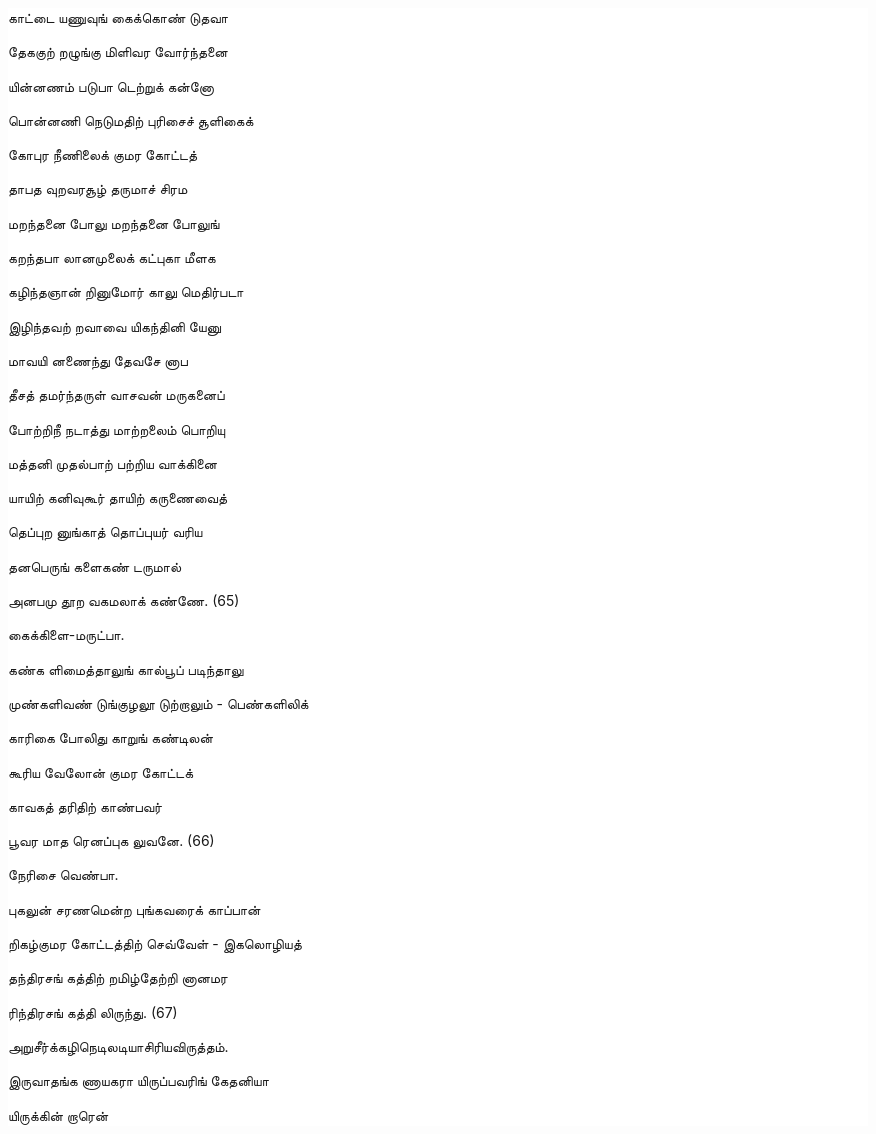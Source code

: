 காட்டை யணுவுங் கைக்கொண் டுதவா  

தேககுற் றழுங்கு மிளிவர வோர்ந்தனை  

யின்னணம் படுபா டெற்றுக் கன்னோ  

பொன்னணி நெடுமதிற் புரிசைச் சூளிகைக்  

கோபுர நீணிலைக் குமர கோட்டத்  

தாபத வுறவரசூழ் தருமாச் சிரம  

மறந்தனை போலு மறந்தனை போலுங்  

கறந்தபா லானமுலைக் கட்புகா மீளக  

கழிந்தஞான் றினுமோர் காலு மெதிர்படா  

இழிந்தவற் றவாவை யிகந்தினி யேனு  

மாவயி னணைந்து தேவசே னாப  

தீசத் தமர்ந்தருள் வாசவன் மருகனைப்  

போற்றிநீ நடாத்து மாற்றலைம் பொறியு  

மத்தனி முதல்பாற் பற்றிய வாக்கினை  

யாயிற் கனிவுகூர் தாயிற் கருணைவைத்  

தெப்புற னுங்காத் தொப்புயர் வரிய  

தனபெருங் களைகண் டருமால்  

அனபமு தூற வகமலாக் கண்ணே. (65)  

கைக்கிளை-மருட்பா.  

கண்க ளிமைத்தாலுங் கால்பூப் படிந்தாலு  

முண்களிவண் டுங்குழலூ டுற்றாலும் - பெண்களிலிக்  

காரிகை போலிது காறுங் கண்டிலன்  

கூரிய வேலோன் குமர கோட்டக்  

காவகத் தரிதிற் காண்பவர்  

பூவர மாத ரெனப்புக லுவனே. (66)  

நேரிசை வெண்பா.  

புகலுன் சரணமென்ற புங்கவரைக் காப்பான்  

றிகழ்குமர கோட்டத்திற் செவ்வேள் - இகலொழியத்  

தந்திரசங் கத்திற் றமிழ்தேற்றி னானமர  

ரிந்திரசங் கத்தி லிருந்து. (67)  

அறுசீர்க்கழிநெடிலடியாசிரியவிருத்தம்.  

இருவாதங்க ணாயகரா யிருப்பவரிங் கேதனியா  

யிருக்கின் றாரென்  
